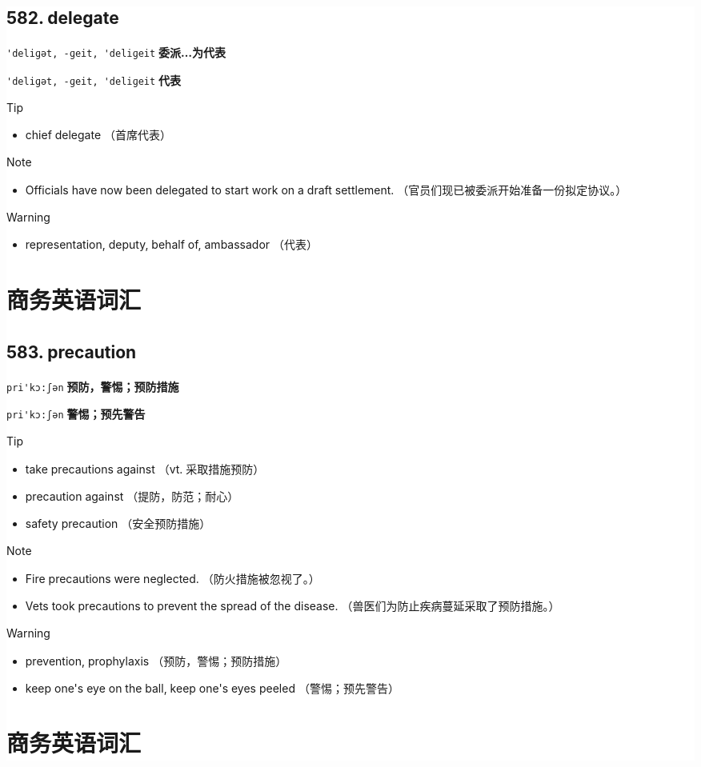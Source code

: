 ## 582. delegate

`'deliɡət, -ɡeit, 'deliɡeit`  **委派…为代表**

`'deliɡət, -ɡeit, 'deliɡeit`  **代表**

> [!TIP]
>
> - chief delegate （首席代表）
>

> [!NOTE]
>
> - Officials have now been delegated to start work on a draft settlement. （官员们现已被委派开始准备一份拟定协议。）
>

> [!WARNING]
>
> - representation, deputy, behalf of, ambassador （代表）
>

# 商务英语词汇

## 583. precaution

`pri'kɔ:ʃən`  **预防，警惕；预防措施**

`pri'kɔ:ʃən`  **警惕；预先警告**

> [!TIP]
>
> - take precautions against （vt. 采取措施预防）
>
> - precaution against （提防，防范；耐心）
>
> - safety precaution （安全预防措施）
>

> [!NOTE]
>
> - Fire precautions were neglected. （防火措施被忽视了。）
>
> - Vets took precautions to prevent the spread of the disease. （兽医们为防止疾病蔓延采取了预防措施。）
>

> [!WARNING]
>
> - prevention, prophylaxis （预防，警惕；预防措施）
>
> - keep one's eye on the ball, keep one's eyes peeled （警惕；预先警告）
>

# 商务英语词汇

